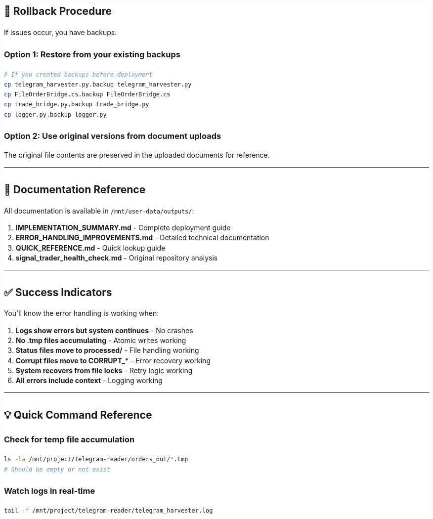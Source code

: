 ## 🚨 Rollback Procedure

If issues occur, you have backups:

### Option 1: Restore from your existing backups
```bash
# If you created backups before deployment
cp telegram_harvester.py.backup telegram_harvester.py
cp FileOrderBridge.cs.backup FileOrderBridge.cs
cp trade_bridge.py.backup trade_bridge.py
cp logger.py.backup logger.py
```

### Option 2: Use original versions from document uploads
The original file contents are preserved in the uploaded documents for reference.

---

## 📖 Documentation Reference

All documentation is available in `/mnt/user-data/outputs/`:

1. **IMPLEMENTATION_SUMMARY.md** - Complete deployment guide
2. **ERROR_HANDLING_IMPROVEMENTS.md** - Detailed technical documentation
3. **QUICK_REFERENCE.md** - Quick lookup guide
4. **signal_trader_health_check.md** - Original repository analysis

---

## ✅ Success Indicators

You'll know the error handling is working when:

1. **Logs show errors but system continues** - No crashes
2. **No .tmp files accumulating** - Atomic writes working
3. **Status files move to processed/** - File handling working
4. **Corrupt files move to CORRUPT_*** - Error recovery working
5. **System recovers from file locks** - Retry logic working
6. **All errors include context** - Logging working

---

## 💡 Quick Command Reference

### Check for temp file accumulation
```bash
ls -la /mnt/project/telegram-reader/orders_out/*.tmp
# Should be empty or not exist
```

### Watch logs in real-time
```bash
tail -f /mnt/project/telegram-reader/telegram_harvester.log
```
